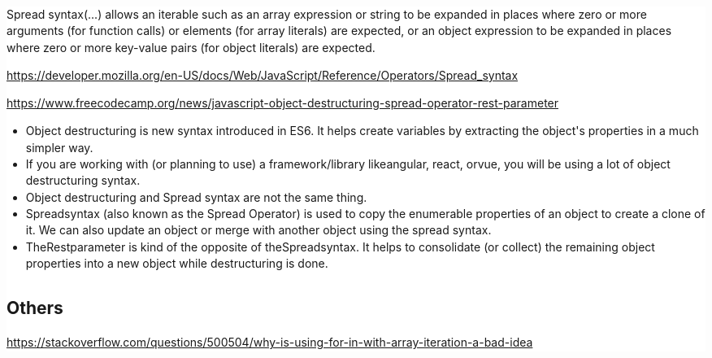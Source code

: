 Spread syntax(...) allows an iterable such as an array expression or string to be expanded in places where zero or more arguments (for function calls) or elements (for array literals) are expected, or an object expression to be expanded in places where zero or more key-value pairs (for object literals) are expected.

<https://developer.mozilla.org/en-US/docs/Web/JavaScript/Reference/Operators/Spread_syntax>

<https://www.freecodecamp.org/news/javascript-object-destructuring-spread-operator-rest-parameter>

- Object destructuring is new syntax introduced in ES6. It helps create variables by extracting the object's properties in a much simpler way.
- If you are working with (or planning to use) a framework/library likeangular, react, orvue, you will be using a lot of object destructuring syntax.
- Object destructuring and Spread syntax are not the same thing.
- Spreadsyntax (also known as the Spread Operator) is used to copy the enumerable properties of an object to create a clone of it. We can also update an object or merge with another object using the spread syntax.
- TheRestparameter is kind of the opposite of theSpreadsyntax. It helps to consolidate (or collect) the remaining object properties into a new object while destructuring is done.

## Others

<https://stackoverflow.com/questions/500504/why-is-using-for-in-with-array-iteration-a-bad-idea>
